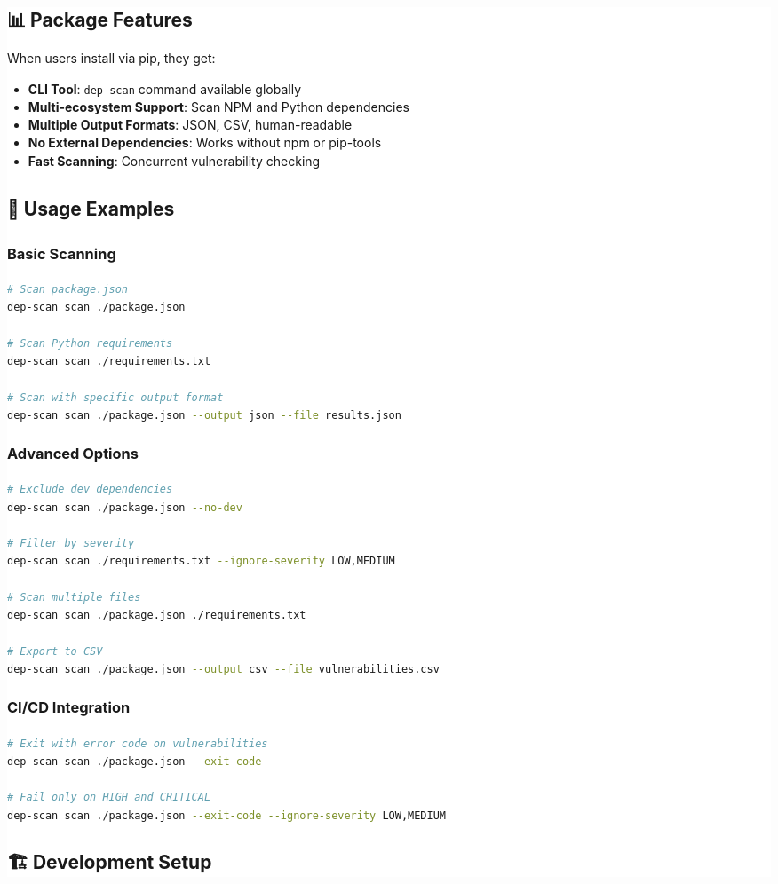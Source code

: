 ## 📊 Package Features

When users install via pip, they get:

- **CLI Tool**: `dep-scan` command available globally
- **Multi-ecosystem Support**: Scan NPM and Python dependencies
- **Multiple Output Formats**: JSON, CSV, human-readable
- **No External Dependencies**: Works without npm or pip-tools
- **Fast Scanning**: Concurrent vulnerability checking

## 🔧 Usage Examples

### Basic Scanning
```bash
# Scan package.json
dep-scan scan ./package.json

# Scan Python requirements
dep-scan scan ./requirements.txt

# Scan with specific output format
dep-scan scan ./package.json --output json --file results.json
```

### Advanced Options
```bash
# Exclude dev dependencies
dep-scan scan ./package.json --no-dev

# Filter by severity
dep-scan scan ./requirements.txt --ignore-severity LOW,MEDIUM

# Scan multiple files
dep-scan scan ./package.json ./requirements.txt

# Export to CSV
dep-scan scan ./package.json --output csv --file vulnerabilities.csv
```

### CI/CD Integration
```bash
# Exit with error code on vulnerabilities
dep-scan scan ./package.json --exit-code

# Fail only on HIGH and CRITICAL
dep-scan scan ./package.json --exit-code --ignore-severity LOW,MEDIUM
```

## 🏗️ Development Setup

